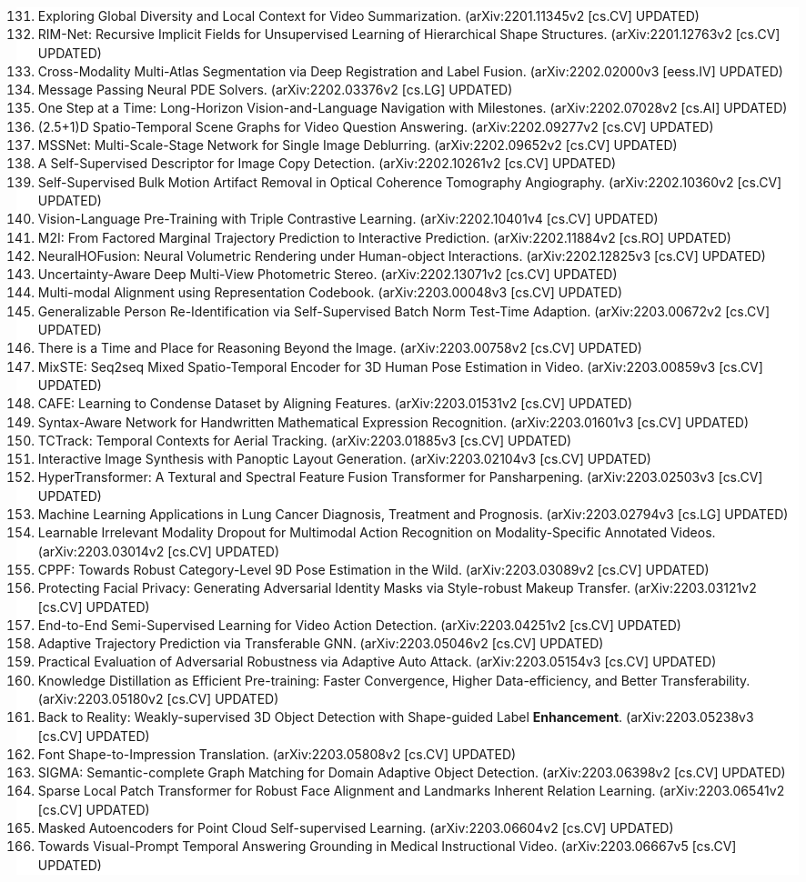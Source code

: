 131. Exploring Global Diversity and Local Context for Video Summarization. (arXiv:2201.11345v2 [cs.CV] UPDATED)
132. RIM-Net: Recursive Implicit Fields for Unsupervised Learning of Hierarchical Shape Structures. (arXiv:2201.12763v2 [cs.CV] UPDATED)
133. Cross-Modality Multi-Atlas Segmentation via Deep Registration and Label Fusion. (arXiv:2202.02000v3 [eess.IV] UPDATED)
134. Message Passing Neural PDE Solvers. (arXiv:2202.03376v2 [cs.LG] UPDATED)
135. One Step at a Time: Long-Horizon Vision-and-Language Navigation with Milestones. (arXiv:2202.07028v2 [cs.AI] UPDATED)
136. (2.5+1)D Spatio-Temporal Scene Graphs for Video Question Answering. (arXiv:2202.09277v2 [cs.CV] UPDATED)
137. MSSNet: Multi-Scale-Stage Network for Single Image Deblurring. (arXiv:2202.09652v2 [cs.CV] UPDATED)
138. A Self-Supervised Descriptor for Image Copy Detection. (arXiv:2202.10261v2 [cs.CV] UPDATED)
139. Self-Supervised Bulk Motion Artifact Removal in Optical Coherence Tomography Angiography. (arXiv:2202.10360v2 [cs.CV] UPDATED)
140. Vision-Language Pre-Training with Triple Contrastive Learning. (arXiv:2202.10401v4 [cs.CV] UPDATED)
141. M2I: From Factored Marginal Trajectory Prediction to Interactive Prediction. (arXiv:2202.11884v2 [cs.RO] UPDATED)
142. NeuralHOFusion: Neural Volumetric Rendering under Human-object Interactions. (arXiv:2202.12825v3 [cs.CV] UPDATED)
143. Uncertainty-Aware Deep Multi-View Photometric Stereo. (arXiv:2202.13071v2 [cs.CV] UPDATED)
144. Multi-modal Alignment using Representation Codebook. (arXiv:2203.00048v3 [cs.CV] UPDATED)
145. Generalizable Person Re-Identification via Self-Supervised Batch Norm Test-Time Adaption. (arXiv:2203.00672v2 [cs.CV] UPDATED)
146. There is a Time and Place for Reasoning Beyond the Image. (arXiv:2203.00758v2 [cs.CV] UPDATED)
147. MixSTE: Seq2seq Mixed Spatio-Temporal Encoder for 3D Human Pose Estimation in Video. (arXiv:2203.00859v3 [cs.CV] UPDATED)
148. CAFE: Learning to Condense Dataset by Aligning Features. (arXiv:2203.01531v2 [cs.CV] UPDATED)
149. Syntax-Aware Network for Handwritten Mathematical Expression Recognition. (arXiv:2203.01601v3 [cs.CV] UPDATED)
150. TCTrack: Temporal Contexts for Aerial Tracking. (arXiv:2203.01885v3 [cs.CV] UPDATED)
151. Interactive Image Synthesis with Panoptic Layout Generation. (arXiv:2203.02104v3 [cs.CV] UPDATED)
152. HyperTransformer: A Textural and Spectral Feature Fusion Transformer for Pansharpening. (arXiv:2203.02503v3 [cs.CV] UPDATED)
153. Machine Learning Applications in Lung Cancer Diagnosis, Treatment and Prognosis. (arXiv:2203.02794v3 [cs.LG] UPDATED)
154. Learnable Irrelevant Modality Dropout for Multimodal Action Recognition on Modality-Specific Annotated Videos. (arXiv:2203.03014v2 [cs.CV] UPDATED)
155. CPPF: Towards Robust Category-Level 9D Pose Estimation in the Wild. (arXiv:2203.03089v2 [cs.CV] UPDATED)
156. Protecting Facial Privacy: Generating Adversarial Identity Masks via Style-robust Makeup Transfer. (arXiv:2203.03121v2 [cs.CV] UPDATED)
157. End-to-End Semi-Supervised Learning for Video Action Detection. (arXiv:2203.04251v2 [cs.CV] UPDATED)
158. Adaptive Trajectory Prediction via Transferable GNN. (arXiv:2203.05046v2 [cs.CV] UPDATED)
159. Practical Evaluation of Adversarial Robustness via Adaptive Auto Attack. (arXiv:2203.05154v3 [cs.CV] UPDATED)
160. Knowledge Distillation as Efficient Pre-training: Faster Convergence, Higher Data-efficiency, and Better Transferability. (arXiv:2203.05180v2 [cs.CV] UPDATED)
161. Back to Reality: Weakly-supervised 3D Object Detection with Shape-guided Label **Enhancement**. (arXiv:2203.05238v3 [cs.CV] UPDATED)
162. Font Shape-to-Impression Translation. (arXiv:2203.05808v2 [cs.CV] UPDATED)
163. SIGMA: Semantic-complete Graph Matching for Domain Adaptive Object Detection. (arXiv:2203.06398v2 [cs.CV] UPDATED)
164. Sparse Local Patch Transformer for Robust Face Alignment and Landmarks Inherent Relation Learning. (arXiv:2203.06541v2 [cs.CV] UPDATED)
165. Masked Autoencoders for Point Cloud Self-supervised Learning. (arXiv:2203.06604v2 [cs.CV] UPDATED)
166. Towards Visual-Prompt Temporal Answering Grounding in Medical Instructional Video. (arXiv:2203.06667v5 [cs.CV] UPDATED)